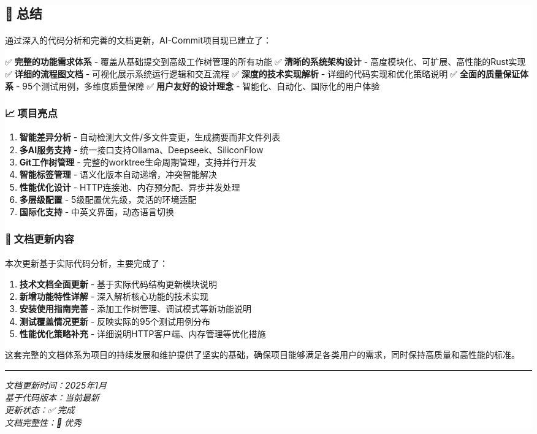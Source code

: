 ## 🎉 总结

通过深入的代码分析和完善的文档更新，AI-Commit项目现已建立了：

✅ **完整的功能需求体系** - 覆盖从基础提交到高级工作树管理的所有功能
✅ **清晰的系统架构设计** - 高度模块化、可扩展、高性能的Rust实现
✅ **详细的流程图文档** - 可视化展示系统运行逻辑和交互流程
✅ **深度的技术实现解析** - 详细的代码实现和优化策略说明
✅ **全面的质量保证体系** - 95个测试用例，多维度质量保障
✅ **用户友好的设计理念** - 智能化、自动化、国际化的用户体验

### 📈 项目亮点

1. **智能差异分析** - 自动检测大文件/多文件变更，生成摘要而非文件列表
2. **多AI服务支持** - 统一接口支持Ollama、Deepseek、SiliconFlow
3. **Git工作树管理** - 完整的worktree生命周期管理，支持并行开发
4. **智能标签管理** - 语义化版本自动递增，冲突智能解决
5. **性能优化设计** - HTTP连接池、内存预分配、异步并发处理
6. **多层级配置** - 5级配置优先级，灵活的环境适配
7. **国际化支持** - 中英文界面，动态语言切换

### 🔄 文档更新内容

本次更新基于实际代码分析，主要完成了：

1. **技术文档全面更新** - 基于实际代码结构更新模块说明
2. **新增功能特性详解** - 深入解析核心功能的技术实现
3. **安装使用指南完善** - 添加工作树管理、调试模式等新功能说明
4. **测试覆盖情况更新** - 反映实际的95个测试用例分布
5. **性能优化策略补充** - 详细说明HTTP客户端、内存管理等优化措施

这套完整的文档体系为项目的持续发展和维护提供了坚实的基础，确保项目能够满足各类用户的需求，同时保持高质量和高性能的标准。

---

*文档更新时间：2025年1月*  
*基于代码版本：当前最新*  
*更新状态：✅ 完成*  
*文档完整性：🌟 优秀*